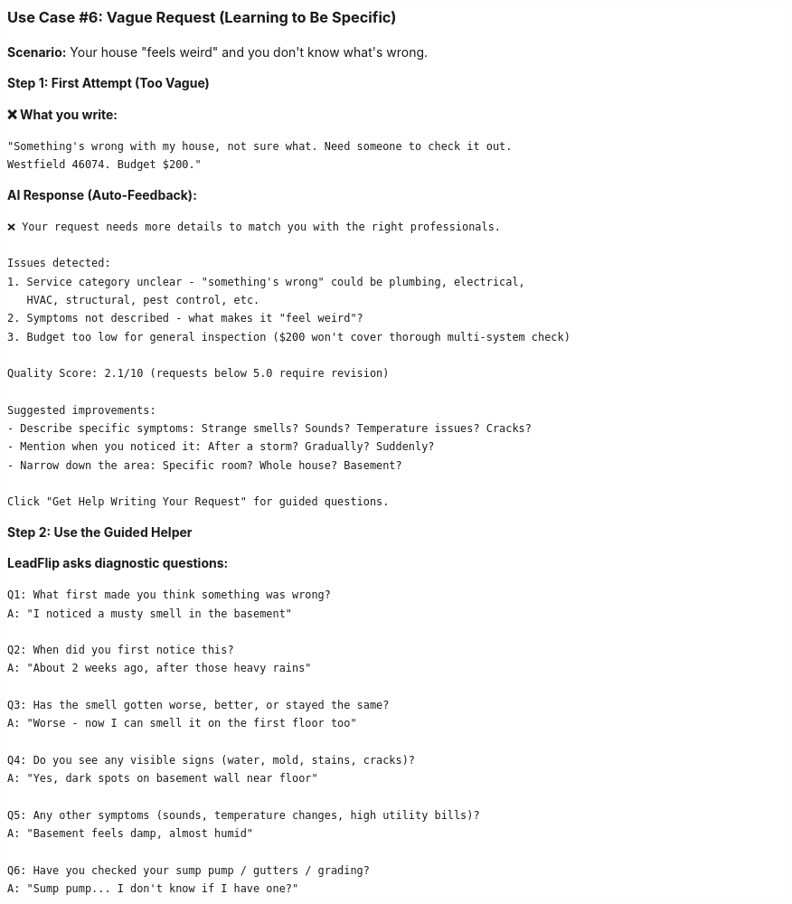 
### Use Case #6: Vague Request (Learning to Be Specific)

**Scenario:** Your house "feels weird" and you don't know what's wrong.

**Step 1: First Attempt (Too Vague)**

**❌ What you write:**
```
"Something's wrong with my house, not sure what. Need someone to check it out.
Westfield 46074. Budget $200."
```

**AI Response (Auto-Feedback):**
```
❌ Your request needs more details to match you with the right professionals.

Issues detected:
1. Service category unclear - "something's wrong" could be plumbing, electrical,
   HVAC, structural, pest control, etc.
2. Symptoms not described - what makes it "feel weird"?
3. Budget too low for general inspection ($200 won't cover thorough multi-system check)

Quality Score: 2.1/10 (requests below 5.0 require revision)

Suggested improvements:
- Describe specific symptoms: Strange smells? Sounds? Temperature issues? Cracks?
- Mention when you noticed it: After a storm? Gradually? Suddenly?
- Narrow down the area: Specific room? Whole house? Basement?

Click "Get Help Writing Your Request" for guided questions.
```

**Step 2: Use the Guided Helper**

**LeadFlip asks diagnostic questions:**

```
Q1: What first made you think something was wrong?
A: "I noticed a musty smell in the basement"

Q2: When did you first notice this?
A: "About 2 weeks ago, after those heavy rains"

Q3: Has the smell gotten worse, better, or stayed the same?
A: "Worse - now I can smell it on the first floor too"

Q4: Do you see any visible signs (water, mold, stains, cracks)?
A: "Yes, dark spots on basement wall near floor"

Q5: Any other symptoms (sounds, temperature changes, high utility bills)?
A: "Basement feels damp, almost humid"

Q6: Have you checked your sump pump / gutters / grading?
A: "Sump pump... I don't know if I have one?"
```
